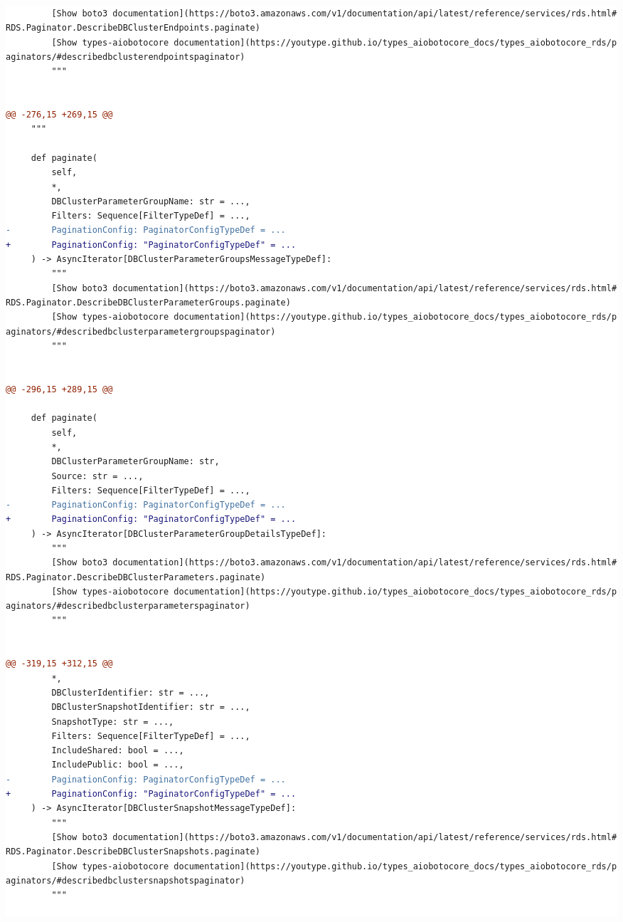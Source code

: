 ```diff
         [Show boto3 documentation](https://boto3.amazonaws.com/v1/documentation/api/latest/reference/services/rds.html#RDS.Paginator.DescribeDBClusterEndpoints.paginate)
         [Show types-aiobotocore documentation](https://youtype.github.io/types_aiobotocore_docs/types_aiobotocore_rds/paginators/#describedbclusterendpointspaginator)
         """
 
 
@@ -276,15 +269,15 @@
     """
 
     def paginate(
         self,
         *,
         DBClusterParameterGroupName: str = ...,
         Filters: Sequence[FilterTypeDef] = ...,
-        PaginationConfig: PaginatorConfigTypeDef = ...
+        PaginationConfig: "PaginatorConfigTypeDef" = ...
     ) -> AsyncIterator[DBClusterParameterGroupsMessageTypeDef]:
         """
         [Show boto3 documentation](https://boto3.amazonaws.com/v1/documentation/api/latest/reference/services/rds.html#RDS.Paginator.DescribeDBClusterParameterGroups.paginate)
         [Show types-aiobotocore documentation](https://youtype.github.io/types_aiobotocore_docs/types_aiobotocore_rds/paginators/#describedbclusterparametergroupspaginator)
         """
 
 
@@ -296,15 +289,15 @@
 
     def paginate(
         self,
         *,
         DBClusterParameterGroupName: str,
         Source: str = ...,
         Filters: Sequence[FilterTypeDef] = ...,
-        PaginationConfig: PaginatorConfigTypeDef = ...
+        PaginationConfig: "PaginatorConfigTypeDef" = ...
     ) -> AsyncIterator[DBClusterParameterGroupDetailsTypeDef]:
         """
         [Show boto3 documentation](https://boto3.amazonaws.com/v1/documentation/api/latest/reference/services/rds.html#RDS.Paginator.DescribeDBClusterParameters.paginate)
         [Show types-aiobotocore documentation](https://youtype.github.io/types_aiobotocore_docs/types_aiobotocore_rds/paginators/#describedbclusterparameterspaginator)
         """
 
 
@@ -319,15 +312,15 @@
         *,
         DBClusterIdentifier: str = ...,
         DBClusterSnapshotIdentifier: str = ...,
         SnapshotType: str = ...,
         Filters: Sequence[FilterTypeDef] = ...,
         IncludeShared: bool = ...,
         IncludePublic: bool = ...,
-        PaginationConfig: PaginatorConfigTypeDef = ...
+        PaginationConfig: "PaginatorConfigTypeDef" = ...
     ) -> AsyncIterator[DBClusterSnapshotMessageTypeDef]:
         """
         [Show boto3 documentation](https://boto3.amazonaws.com/v1/documentation/api/latest/reference/services/rds.html#RDS.Paginator.DescribeDBClusterSnapshots.paginate)
         [Show types-aiobotocore documentation](https://youtype.github.io/types_aiobotocore_docs/types_aiobotocore_rds/paginators/#describedbclustersnapshotspaginator)
         """
 
```